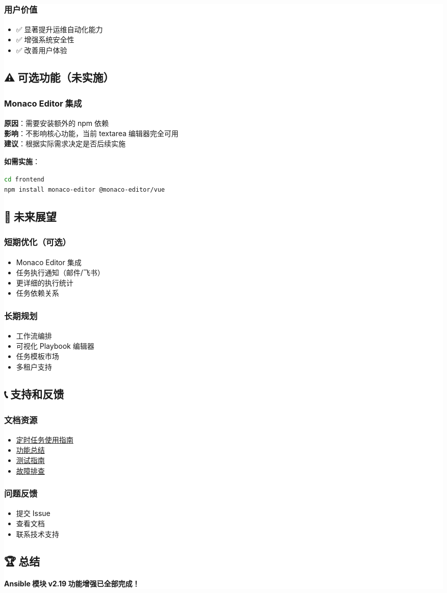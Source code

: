### 用户价值
- ✅ 显著提升运维自动化能力
- ✅ 增强系统安全性
- ✅ 改善用户体验

## ⚠️ 可选功能（未实施）

### Monaco Editor 集成
**原因**：需要安装额外的 npm 依赖  
**影响**：不影响核心功能，当前 textarea 编辑器完全可用  
**建议**：根据实际需求决定是否后续实施

**如需实施**：
```bash
cd frontend
npm install monaco-editor @monaco-editor/vue
```

## 🔮 未来展望

### 短期优化（可选）
- Monaco Editor 集成
- 任务执行通知（邮件/飞书）
- 更详细的执行统计
- 任务依赖关系

### 长期规划
- 工作流编排
- 可视化 Playbook 编辑器
- 任务模板市场
- 多租户支持

## 📞 支持和反馈

### 文档资源
- [定时任务使用指南](./ansible-scheduling-guide.md)
- [功能总结](./ansible-v2.19-features.md)
- [测试指南](./ansible-testing-guide.md)
- [故障排查](./ansible-troubleshooting.md)

### 问题反馈
- 提交 Issue
- 查看文档
- 联系技术支持

## 🏆 总结

**Ansible 模块 v2.19 功能增强已全部完成！**
